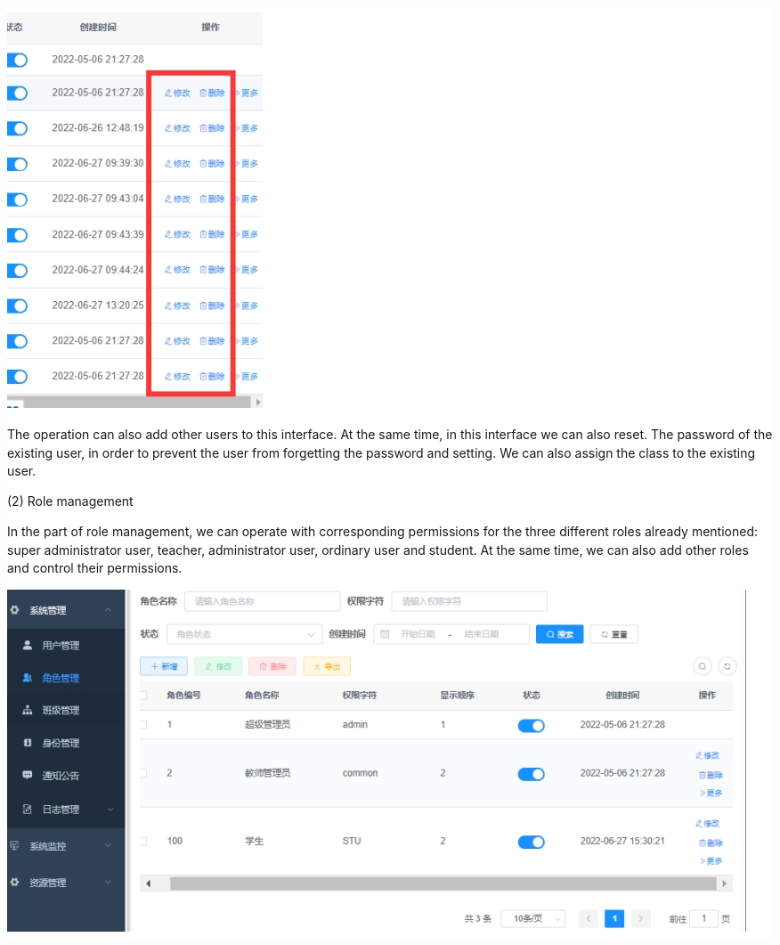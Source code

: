 ![img](./pic/wps298.jpg) 

The operation can also add other users to this interface. At the same time, in this interface we can also reset. The password of the existing user, in order to prevent the user from forgetting the password and setting. We can also assign the class to the existing user.

(2) Role management

In the part of role management, we can operate with corresponding permissions for the three different roles already mentioned: super administrator user, teacher, administrator user, ordinary user and student. At the same time, we can also add other roles and control their permissions.

![img](./pic/wps299.jpg) 
